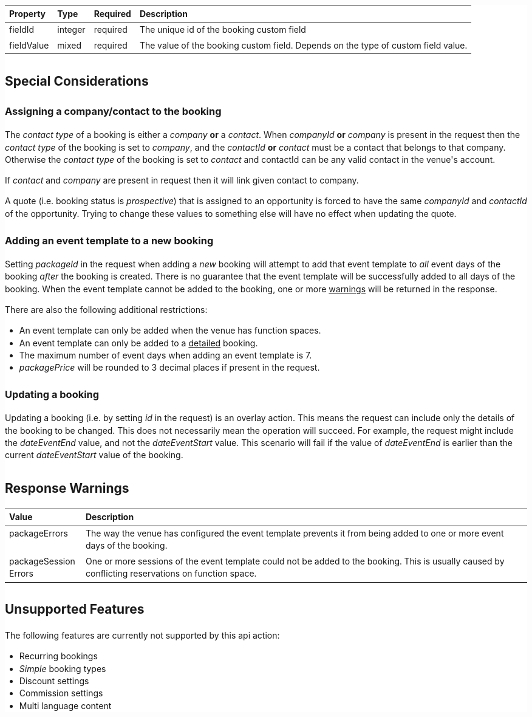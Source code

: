 | Property | Type | Required | Description |
| :--- | :--- | :--- | :--- |
| fieldId | integer | required | The unique id of the booking custom field |
| fieldValue | mixed | required | The value of the booking custom field. Depends on the type of custom field value. |

## Special Considerations

### Assigning a company/contact to the booking

The _contact type_ of a booking is either a _company_ **or** a _contact_. When _companyId_ **or** _company_ is present in the request then the _contact type_ of the booking is set to _company_, and the _contactId_ **or** _contact_ must be a contact that belongs to that company. Otherwise the _contact type_ of the booking is set to _contact_ and contactId can be any valid contact in the venue's account.

If _contact_ and _company_ are present in request then it will link given contact to company.

A quote \(i.e. booking status is _prospective_\) that is assigned to an opportunity is forced to have the same _companyId_ and _contactId_ of the opportunity. Trying to change these values to something else will have no effect when updating the quote.

### Adding an event template to a new booking

Setting _packageId_ in the request when adding a _new_ booking will attempt to add that event template to _all_ event days of the booking _after_ the booking is created. There is no guarantee that the event template will be successfully added to all days of the booking. When the event template cannot be added to the booking, one or more [warnings](add-or-update-booking.md#response-warnings) will be returned in the response.

There are also the following additional restrictions:

* An event template can only be added when the venue has function spaces.
* An event template can only be added to a [detailed](add-or-update-booking.md#booking-type) booking.
* The maximum number of event days when adding an event template is 7.
* _packagePrice_ will be rounded to 3 decimal places if present in the request.

### Updating a booking

Updating a booking \(i.e. by setting _id_ in the request\) is an overlay action. This means the request can include only the details of the booking to be changed. This does not necessarily mean the operation will succeed. For example, the request might include the _dateEventEnd_ value, and not the _dateEventStart_ value. This scenario will fail if the value of _dateEventEnd_ is earlier than the current _dateEventStart_ value of the booking.

## Response Warnings

| Value | Description |
| :--- | :--- |
| packageErrors | The way the venue has configured the event template prevents it from being added to one or more event days of the booking. |
| packageSessionErrors | One or more sessions of the event template could not be added to the booking. This is usually caused by conflicting reservations on function space. |

## Unsupported Features

The following features are currently not supported by this api action:

* Recurring bookings
* _Simple_ booking types
* Discount settings
* Commission settings
* Multi language content

